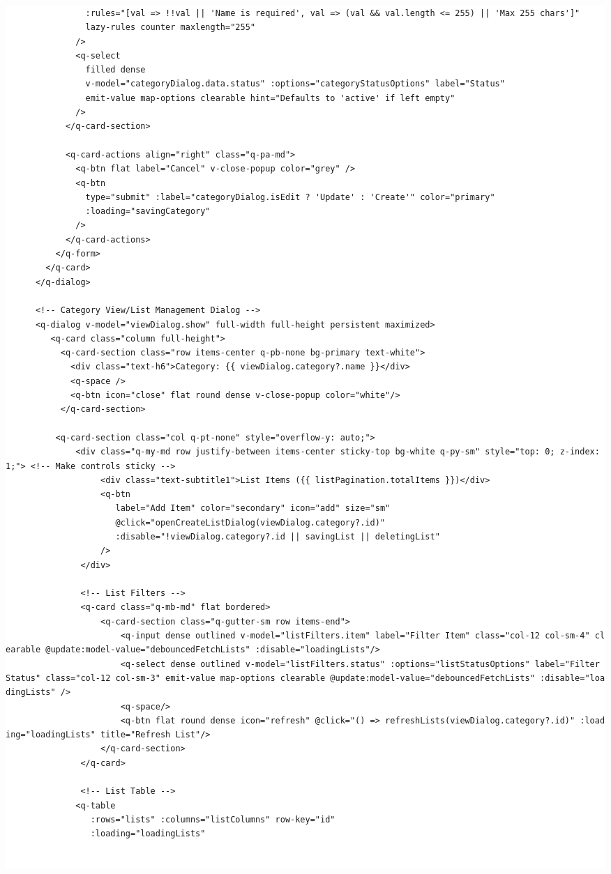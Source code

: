 ```vue
                :rules="[val => !!val || 'Name is required', val => (val && val.length <= 255) || 'Max 255 chars']"
                lazy-rules counter maxlength="255"
              />
              <q-select
                filled dense
                v-model="categoryDialog.data.status" :options="categoryStatusOptions" label="Status"
                emit-value map-options clearable hint="Defaults to 'active' if left empty"
              />
            </q-card-section>
  
            <q-card-actions align="right" class="q-pa-md">
              <q-btn flat label="Cancel" v-close-popup color="grey" />
              <q-btn
                type="submit" :label="categoryDialog.isEdit ? 'Update' : 'Create'" color="primary"
                :loading="savingCategory"
              />
            </q-card-actions>
          </q-form>
        </q-card>
      </q-dialog>
  
      <!-- Category View/List Management Dialog -->
      <q-dialog v-model="viewDialog.show" full-width full-height persistent maximized>
         <q-card class="column full-height">
           <q-card-section class="row items-center q-pb-none bg-primary text-white">
             <div class="text-h6">Category: {{ viewDialog.category?.name }}</div>
             <q-space />
             <q-btn icon="close" flat round dense v-close-popup color="white"/>
           </q-card-section>
  
          <q-card-section class="col q-pt-none" style="overflow-y: auto;">
              <div class="q-my-md row justify-between items-center sticky-top bg-white q-py-sm" style="top: 0; z-index: 1;"> <!-- Make controls sticky -->
                   <div class="text-subtitle1">List Items ({{ listPagination.totalItems }})</div>
                   <q-btn
                      label="Add Item" color="secondary" icon="add" size="sm"
                      @click="openCreateListDialog(viewDialog.category?.id)"
                      :disable="!viewDialog.category?.id || savingList || deletingList"
                   />
               </div>
  
               <!-- List Filters -->
               <q-card class="q-mb-md" flat bordered>
                   <q-card-section class="q-gutter-sm row items-end">
                       <q-input dense outlined v-model="listFilters.item" label="Filter Item" class="col-12 col-sm-4" clearable @update:model-value="debouncedFetchLists" :disable="loadingLists"/>
                       <q-select dense outlined v-model="listFilters.status" :options="listStatusOptions" label="Filter Status" class="col-12 col-sm-3" emit-value map-options clearable @update:model-value="debouncedFetchLists" :disable="loadingLists" />
                       <q-space/>
                       <q-btn flat round dense icon="refresh" @click="() => refreshLists(viewDialog.category?.id)" :loading="loadingLists" title="Refresh List"/>
                   </q-card-section>
               </q-card>
  
               <!-- List Table -->
              <q-table
                 :rows="lists" :columns="listColumns" row-key="id"
                 :loading="loadingLists"

              
```